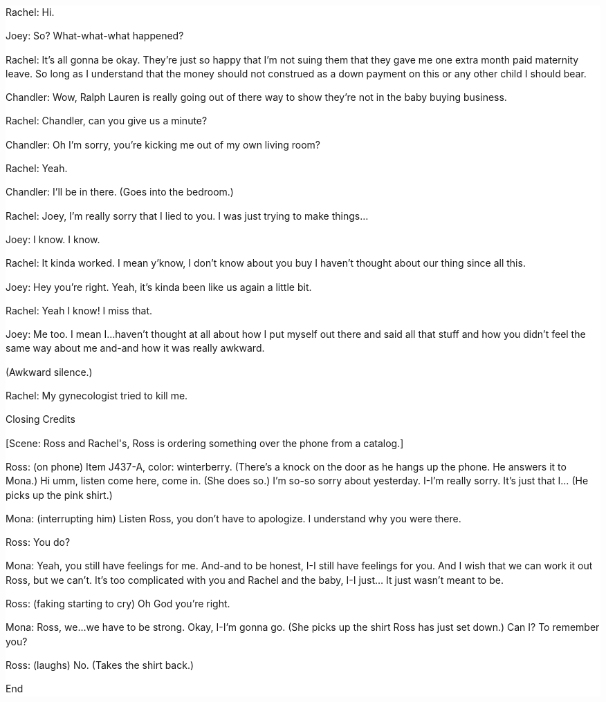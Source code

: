 Rachel: Hi.

Joey: So? What-what-what happened?

Rachel: It’s all gonna be okay. They’re just so happy that I’m not suing them that they gave me one extra month paid maternity leave. So long as I understand that the money should not construed as a down payment on this or any other child I should bear.

Chandler: Wow, Ralph Lauren is really going out of there way to show they’re not in the baby buying business.

Rachel: Chandler, can you give us a minute?

Chandler: Oh I’m sorry, you’re kicking me out of my own living room?

Rachel: Yeah.

Chandler: I’ll be in there. (Goes into the bedroom.)

Rachel: Joey, I’m really sorry that I lied to you. I was just trying to make things…

Joey: I know. I know.

Rachel: It kinda worked. I mean y’know, I don’t know about you buy I haven’t thought about our thing since all this.

Joey: Hey you’re right. Yeah, it’s kinda been like us again a little bit.

Rachel: Yeah I know! I miss that.

Joey: Me too. I mean I…haven’t thought at all about how I put myself out there and said all that stuff and how you didn’t feel the same way about me and-and how it was really awkward.

(Awkward silence.)

Rachel: My gynecologist tried to kill me.

Closing Credits

[Scene: Ross and Rachel's, Ross is ordering something over the phone from a catalog.]

Ross: (on phone) Item J437-A, color: winterberry. (There’s a knock on the door as he hangs up the phone. He answers it to Mona.) Hi umm, listen come here, come in. (She does so.) I’m so-so sorry about yesterday. I-I’m really sorry. It’s just that I… (He picks up the pink shirt.)

Mona: (interrupting him) Listen Ross, you don’t have to apologize. I understand why you were there.

Ross: You do?

Mona: Yeah, you still have feelings for me. And-and to be honest, I-I still have feelings for you. And I wish that we can work it out Ross, but we can’t. It’s too complicated with you and Rachel and the baby, I-I just… It just wasn’t meant to be.

Ross: (faking starting to cry) Oh God you’re right.

Mona: Ross, we…we have to be strong. Okay, I-I’m gonna go. (She picks up the shirt Ross has just set down.) Can I? To remember you?

Ross: (laughs) No. (Takes the shirt back.)

End
